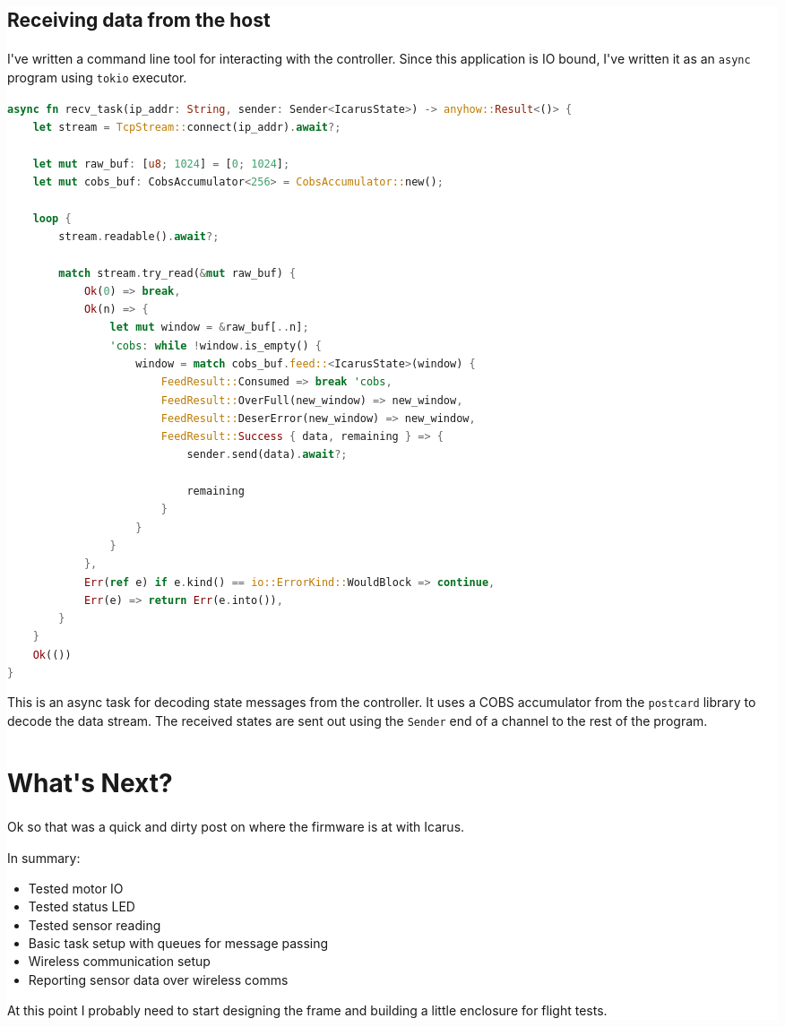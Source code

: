 ## Receiving data from the host

I've written a command line tool for interacting with the controller. Since this application is IO bound, I've written it as an `async` program using `tokio` executor.

```rust
async fn recv_task(ip_addr: String, sender: Sender<IcarusState>) -> anyhow::Result<()> {
    let stream = TcpStream::connect(ip_addr).await?;

    let mut raw_buf: [u8; 1024] = [0; 1024];
    let mut cobs_buf: CobsAccumulator<256> = CobsAccumulator::new();

    loop {
        stream.readable().await?;

        match stream.try_read(&mut raw_buf) {
            Ok(0) => break,
            Ok(n) => {
                let mut window = &raw_buf[..n];
                'cobs: while !window.is_empty() {
                    window = match cobs_buf.feed::<IcarusState>(window) {
                        FeedResult::Consumed => break 'cobs,
                        FeedResult::OverFull(new_window) => new_window,
                        FeedResult::DeserError(new_window) => new_window,
                        FeedResult::Success { data, remaining } => {
                            sender.send(data).await?;

                            remaining
                        }
                    }
                }
            },
            Err(ref e) if e.kind() == io::ErrorKind::WouldBlock => continue,
            Err(e) => return Err(e.into()),
        }
    }
    Ok(())
}
```

This is an async task for decoding state messages from the controller. It uses a COBS accumulator from the `postcard` library to decode the data stream. The received states are sent out using the `Sender` end of a channel to the rest of the program.

# What's Next?

Ok so that was a quick and dirty post on where the firmware is at with Icarus.

In summary:

* Tested motor IO
* Tested status LED
* Tested sensor reading
* Basic task setup with queues for message passing
* Wireless communication setup
* Reporting sensor data over wireless comms

At this point I probably need to start designing the frame and building a little enclosure for flight tests.
